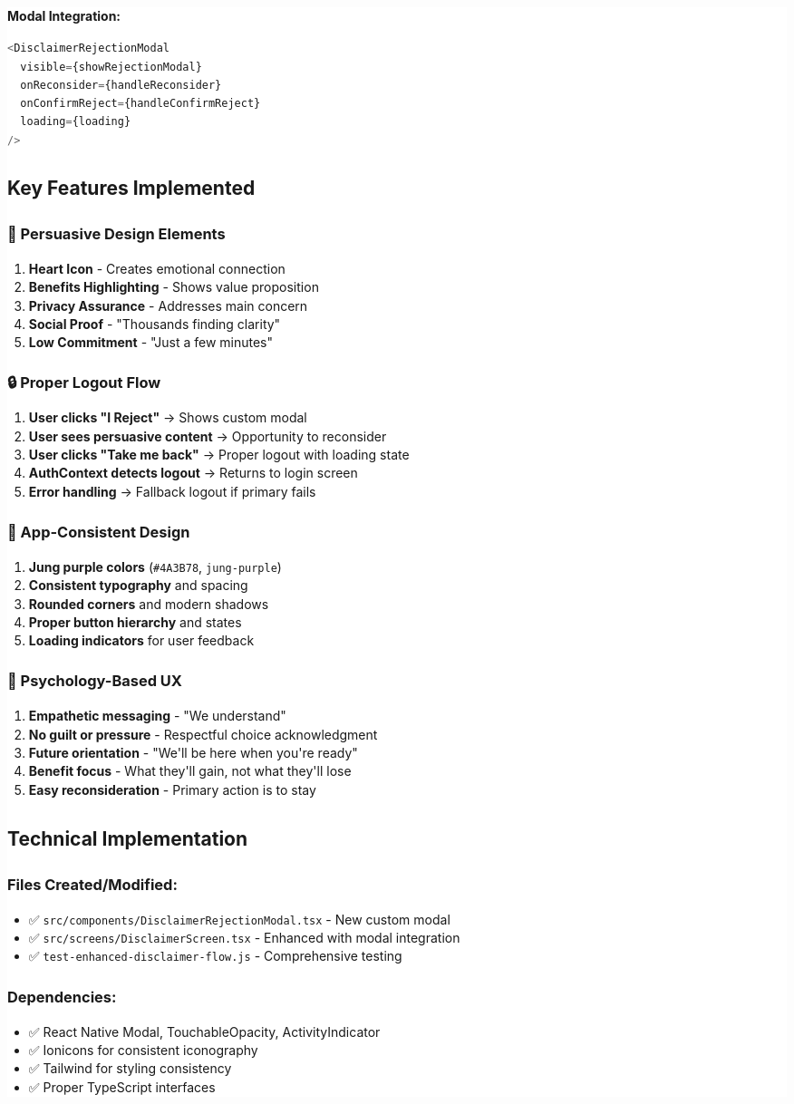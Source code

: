**Modal Integration:**
```typescript
<DisclaimerRejectionModal
  visible={showRejectionModal}
  onReconsider={handleReconsider}
  onConfirmReject={handleConfirmReject}
  loading={loading}
/>
```

## Key Features Implemented

### 🎯 Persuasive Design Elements
1. **Heart Icon** - Creates emotional connection
2. **Benefits Highlighting** - Shows value proposition
3. **Privacy Assurance** - Addresses main concern
4. **Social Proof** - "Thousands finding clarity"
5. **Low Commitment** - "Just a few minutes"

### 🔒 Proper Logout Flow
1. **User clicks "I Reject"** → Shows custom modal
2. **User sees persuasive content** → Opportunity to reconsider
3. **User clicks "Take me back"** → Proper logout with loading state
4. **AuthContext detects logout** → Returns to login screen
5. **Error handling** → Fallback logout if primary fails

### 🎨 App-Consistent Design
1. **Jung purple colors** (`#4A3B78`, `jung-purple`)
2. **Consistent typography** and spacing
3. **Rounded corners** and modern shadows
4. **Proper button hierarchy** and states
5. **Loading indicators** for user feedback

### 🧠 Psychology-Based UX
1. **Empathetic messaging** - "We understand"
2. **No guilt or pressure** - Respectful choice acknowledgment
3. **Future orientation** - "We'll be here when you're ready"
4. **Benefit focus** - What they'll gain, not what they'll lose
5. **Easy reconsideration** - Primary action is to stay

## Technical Implementation

### Files Created/Modified:
- ✅ `src/components/DisclaimerRejectionModal.tsx` - New custom modal
- ✅ `src/screens/DisclaimerScreen.tsx` - Enhanced with modal integration
- ✅ `test-enhanced-disclaimer-flow.js` - Comprehensive testing

### Dependencies:
- ✅ React Native Modal, TouchableOpacity, ActivityIndicator
- ✅ Ionicons for consistent iconography
- ✅ Tailwind for styling consistency
- ✅ Proper TypeScript interfaces
